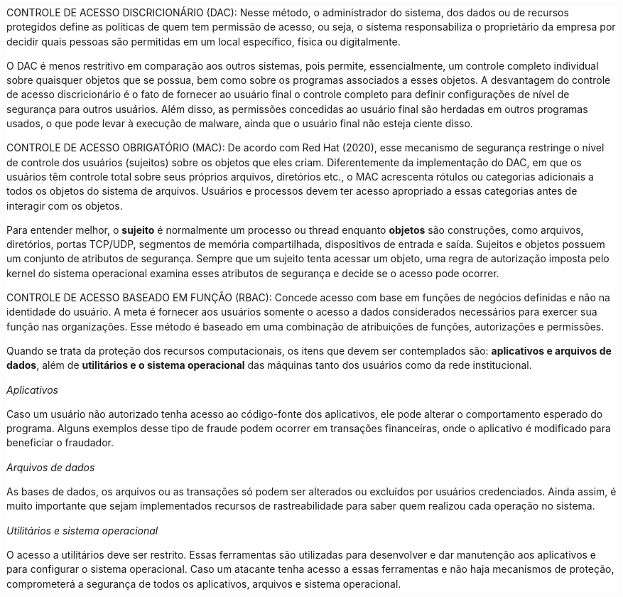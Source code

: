 CONTROLE DE ACESSO DISCRICIONÁRIO (DAC): Nesse método, o administrador do sistema, dos dados ou de recursos protegidos define as políticas de quem tem permissão de acesso, ou seja, o sistema responsabiliza o proprietário da empresa por decidir quais pessoas são permitidas em um local específico, física ou digitalmente. 

O DAC é menos restritivo em comparação aos outros sistemas, pois permite, essencialmente, um controle completo individual sobre quaisquer objetos que se possua, bem como sobre os programas associados a esses objetos. A desvantagem do controle de acesso discricionário é o fato de fornecer ao usuário final o controle completo para definir configurações de nível de segurança para outros usuários. Além disso, as permissões concedidas ao usuário final são herdadas em outros programas usados, o que pode levar à execução de malware, ainda que o usuário final não esteja ciente disso. 

 

CONTROLE DE ACESSO OBRIGATÓRIO (MAC): De acordo com Red Hat (2020), esse mecanismo de segurança restringe o nível de controle dos usuários (sujeitos) sobre os objetos que eles criam. Diferentemente da implementação do DAC, em que os usuários têm controle total sobre seus próprios arquivos, diretórios etc., o MAC acrescenta rótulos ou categorias adicionais a todos os objetos do sistema de arquivos. Usuários e processos devem ter acesso apropriado a essas categorias antes de interagir com os objetos. 

Para entender melhor, o **sujeito** é normalmente um processo ou thread enquanto **objetos** são construções, como arquivos, diretórios, portas TCP/UDP, segmentos de memória compartilhada, dispositivos de entrada e saída. Sujeitos e objetos possuem um conjunto de atributos de segurança. Sempre que um sujeito tenta acessar um objeto, uma regra de autorização imposta pelo kernel do sistema operacional examina esses atributos de segurança e decide se o acesso pode ocorrer. 

CONTROLE DE ACESSO BASEADO EM FUNÇÃO (RBAC): Concede acesso com base em funções de negócios definidas e não na identidade do usuário. A meta é fornecer aos usuários somente o acesso a dados considerados necessários para exercer sua função nas organizações. Esse método é baseado em uma combinação de atribuições de funções, autorizações e permissões. 

 

Quando se trata da proteção dos recursos computacionais, os itens que devem ser contemplados são: **aplicativos e arquivos de dados**, além de **utilitários e o sistema operacional** das máquinas tanto dos usuários como da rede institucional.

*Aplicativos* 

Caso um usuário não autorizado tenha acesso ao código-fonte dos aplicativos, ele pode alterar o comportamento esperado do programa. Alguns exemplos desse tipo de fraude podem ocorrer em transações financeiras, onde o aplicativo é modificado para beneficiar o fraudador. 

 
 

*Arquivos de dados* 

As bases de dados, os arquivos ou as transações só podem ser alterados ou excluídos por usuários credenciados. Ainda assim, é muito importante que sejam implementados recursos de rastreabilidade para saber quem realizou cada operação no sistema. 

 
 

*Utilitários e sistema operacional* 

O acesso a utilitários deve ser restrito. Essas ferramentas são utilizadas para desenvolver e dar manutenção aos aplicativos e para configurar o sistema operacional. Caso um atacante tenha acesso a essas ferramentas e não haja mecanismos de proteção, comprometerá a segurança de todos os aplicativos, arquivos e sistema operacional. 
